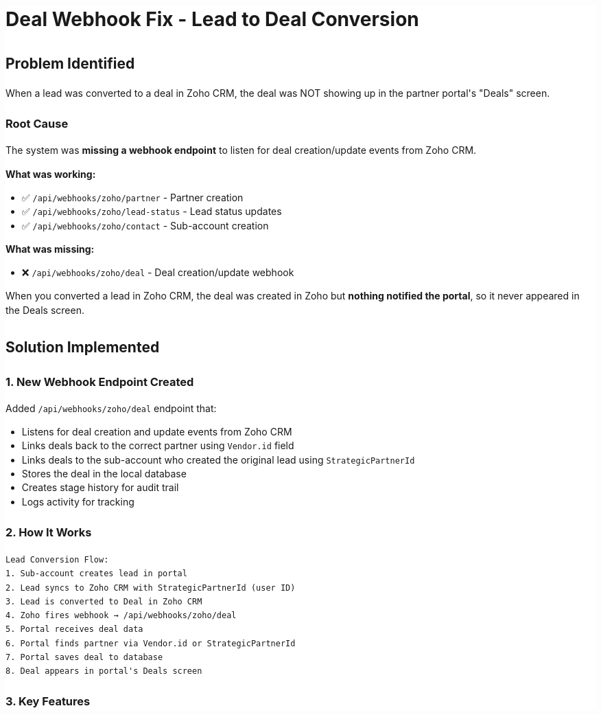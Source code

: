 # Deal Webhook Fix - Lead to Deal Conversion

## Problem Identified

When a lead was converted to a deal in Zoho CRM, the deal was NOT showing up in the partner portal's "Deals" screen.

### Root Cause

The system was **missing a webhook endpoint** to listen for deal creation/update events from Zoho CRM. 

**What was working:**
- ✅ `/api/webhooks/zoho/partner` - Partner creation
- ✅ `/api/webhooks/zoho/lead-status` - Lead status updates
- ✅ `/api/webhooks/zoho/contact` - Sub-account creation

**What was missing:**
- ❌ `/api/webhooks/zoho/deal` - Deal creation/update webhook

When you converted a lead in Zoho CRM, the deal was created in Zoho but **nothing notified the portal**, so it never appeared in the Deals screen.

## Solution Implemented

### 1. New Webhook Endpoint Created

Added `/api/webhooks/zoho/deal` endpoint that:
- Listens for deal creation and update events from Zoho CRM
- Links deals back to the correct partner using `Vendor.id` field
- Links deals to the sub-account who created the original lead using `StrategicPartnerId`
- Stores the deal in the local database
- Creates stage history for audit trail
- Logs activity for tracking

### 2. How It Works

```
Lead Conversion Flow:
1. Sub-account creates lead in portal
2. Lead syncs to Zoho CRM with StrategicPartnerId (user ID)
3. Lead is converted to Deal in Zoho CRM
4. Zoho fires webhook → /api/webhooks/zoho/deal
5. Portal receives deal data
6. Portal finds partner via Vendor.id or StrategicPartnerId
7. Portal saves deal to database
8. Deal appears in portal's Deals screen
```

### 3. Key Features
